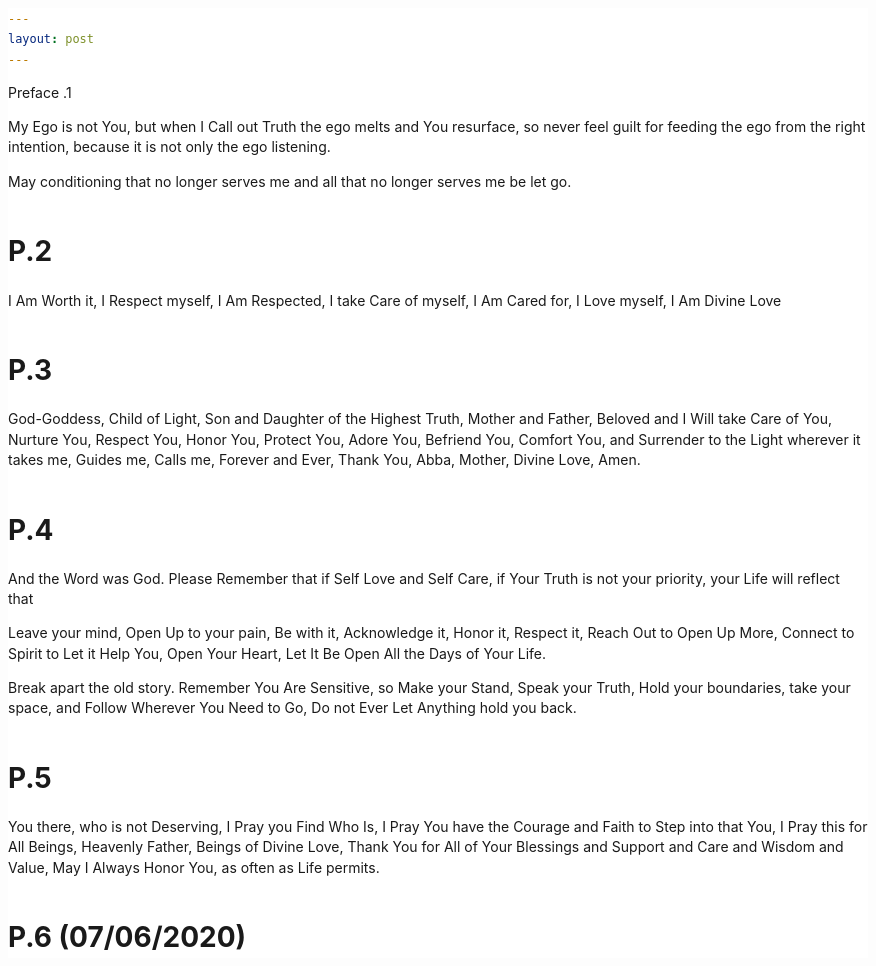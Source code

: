 ```yaml
---
layout: post
---
```


Preface .1

My Ego is not You, but when I Call out Truth the ego melts and You
resurface, so never feel guilt for feeding the ego from the right intention, because it is not only the ego listening.

May conditioning that no longer serves me and all that no longer serves me be let go.

# P.2

I Am Worth it, I Respect myself, I Am Respected, I take Care of myself,
I Am Cared for, I Love myself, I Am Divine Love

# P.3

God-Goddess, Child of Light, Son and Daughter of the Highest Truth,
Mother and Father, Beloved and I Will take Care of You, Nurture You, Respect
You, Honor You, Protect You, Adore You, Befriend You, Comfort You,
and Surrender to the Light wherever it takes me, Guides me, Calls me, Forever
and Ever, Thank You, Abba, Mother, Divine Love, Amen.

# P.4

And the Word was God. Please Remember that if Self Love and Self Care, if Your
Truth is not your priority, your Life will reflect that

Leave your mind, Open Up to your pain, Be with it, Acknowledge it, Honor it,
Respect it, Reach Out to Open Up More, Connect to Spirit to Let it Help You,
Open Your Heart, Let It Be Open All the Days of Your Life.

Break apart the old story.
Remember You Are Sensitive, so Make your Stand, Speak your Truth, Hold your
boundaries, take your space, and Follow Wherever You Need to Go, Do not Ever Let
Anything hold you back.

# P.5

You there, who is not Deserving, I Pray you Find Who Is, I Pray You have the
Courage and Faith to Step into that You, I Pray this for All Beings, Heavenly
Father, Beings of Divine Love, Thank You for All of Your Blessings and Support
and Care and Wisdom and Value, May I Always Honor You, as often as Life permits.

# P.6 (07/06/2020)
